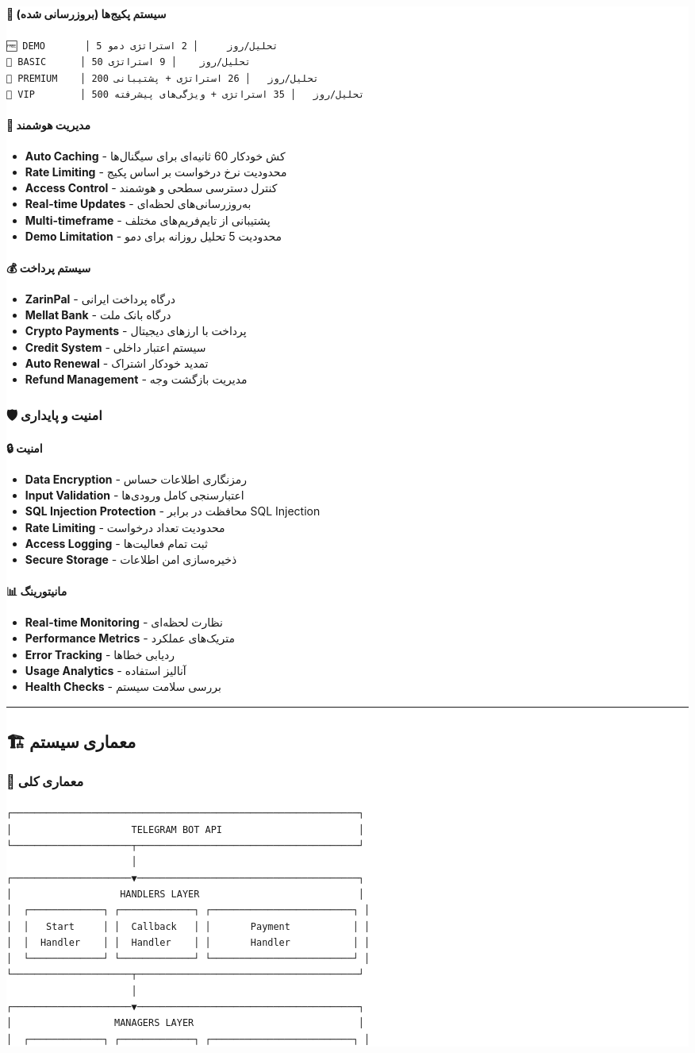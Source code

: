 #### 💎 سیستم پکیج‌ها (بروزرسانی شده)
```
🆓 DEMO       │ 5 تحلیل/روز     │ 2 استراتژی دمو
🥉 BASIC      │ 50 تحلیل/روز    │ 9 استراتژی  
🥈 PREMIUM    │ 200 تحلیل/روز   │ 26 استراتژی + پشتیبانی
👑 VIP        │ 500 تحلیل/روز   │ 35 استراتژی + ویژگی‌های پیشرفته
```

#### 🔄 مدیریت هوشمند
- **Auto Caching** - کش خودکار 60 ثانیه‌ای برای سیگنال‌ها
- **Rate Limiting** - محدودیت نرخ درخواست بر اساس پکیج
- **Access Control** - کنترل دسترسی سطحی و هوشمند
- **Real-time Updates** - به‌روزرسانی‌های لحظه‌ای
- **Multi-timeframe** - پشتیبانی از تایم‌فریم‌های مختلف
- **Demo Limitation** - محدودیت 5 تحلیل روزانه برای دمو

#### 💰 سیستم پرداخت
- **ZarinPal** - درگاه پرداخت ایرانی
- **Mellat Bank** - درگاه بانک ملت
- **Crypto Payments** - پرداخت با ارزهای دیجیتال
- **Credit System** - سیستم اعتبار داخلی
- **Auto Renewal** - تمدید خودکار اشتراک
- **Refund Management** - مدیریت بازگشت وجه

### 🛡️ امنیت و پایداری

#### 🔒 امنیت
- **Data Encryption** - رمزنگاری اطلاعات حساس
- **Input Validation** - اعتبارسنجی کامل ورودی‌ها
- **SQL Injection Protection** - محافظت در برابر SQL Injection
- **Rate Limiting** - محدودیت تعداد درخواست
- **Access Logging** - ثبت تمام فعالیت‌ها
- **Secure Storage** - ذخیره‌سازی امن اطلاعات

#### 📊 مانیتورینگ
- **Real-time Monitoring** - نظارت لحظه‌ای
- **Performance Metrics** - متریک‌های عملکرد
- **Error Tracking** - ردیابی خطاها
- **Usage Analytics** - آنالیز استفاده
- **Health Checks** - بررسی سلامت سیستم

---

## 🏗️ معماری سیستم

### 📐 معماری کلی

```
┌─────────────────────────────────────────────────────────────┐
│                     TELEGRAM BOT API                        │
└─────────────────────┬───────────────────────────────────────┘
                      │
┌─────────────────────▼───────────────────────────────────────┐
│                   HANDLERS LAYER                            │
│  ┌─────────────┐ ┌─────────────┐ ┌─────────────────────────┐ │
│  │   Start     │ │  Callback   │ │       Payment           │ │
│  │  Handler    │ │  Handler    │ │       Handler           │ │
│  └─────────────┘ └─────────────┘ └─────────────────────────┘ │
└─────────────────────┬───────────────────────────────────────┘
                      │
┌─────────────────────▼───────────────────────────────────────┐
│                  MANAGERS LAYER                             │
│  ┌─────────────┐ ┌─────────────┐ ┌─────────────────────────┐ │
```